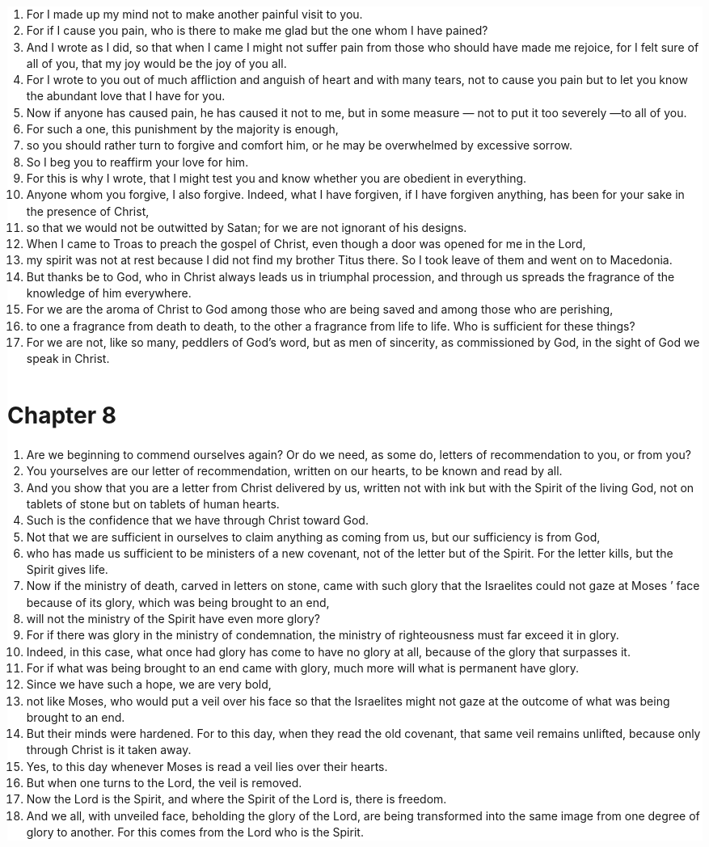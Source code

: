 1. For I made up my mind not to make another painful visit to you.
2. For if I cause you pain, who is there to make me glad but the one whom I have pained?
3. And I wrote as I did, so that when I came I might not suffer pain from those who should have made me rejoice, for I felt sure of all of you, that my joy would be the joy of you all.
4. For I wrote to you out of much affliction and anguish of heart and with many tears, not to cause you pain but to let you know the abundant love that I have for you.
5. Now if anyone has caused pain, he has caused it not to me, but in some measure — not to put it too severely —to all of you.
6. For such a one, this punishment by the majority is enough,
7. so you should rather turn to forgive and comfort him, or he may be overwhelmed by excessive sorrow.
8. So I beg you to reaffirm your love for him.
9. For this is why I wrote, that I might test you and know whether you are obedient in everything.
10. Anyone whom you forgive, I also forgive. Indeed, what I have forgiven, if I have forgiven anything, has been for your sake in the presence of Christ,
11. so that we would not be outwitted by Satan; for we are not ignorant of his designs.
12. When I came to Troas to preach the gospel of Christ, even though a door was opened for me in the Lord,
13. my spirit was not at rest because I did not find my brother Titus there. So I took leave of them and went on to Macedonia.
14. But thanks be to God, who in Christ always leads us in triumphal procession, and through us spreads the fragrance of the knowledge of him everywhere.
15. For we are the aroma of Christ to God among those who are being saved and among those who are perishing,
16. to one a fragrance from death to death, to the other a fragrance from life to life. Who is sufficient for these things?
17. For we are not, like so many, peddlers of God’s word, but as men of sincerity, as commissioned by God, in the sight of God we speak in Christ.

# Chapter 8

1. Are we beginning to commend ourselves again? Or do we need, as some do, letters of recommendation to you, or from you?
2. You yourselves are our letter of recommendation, written on our hearts, to be known and read by all.
3. And you show that you are a letter from Christ delivered by us, written not with ink but with the Spirit of the living God, not on tablets of stone but on tablets of human hearts.
4. Such is the confidence that we have through Christ toward God.
5. Not that we are sufficient in ourselves to claim anything as coming from us, but our sufficiency is from God,
6. who has made us sufficient to be ministers of a new covenant, not of the letter but of the Spirit. For the letter kills, but the Spirit gives life.
7. Now if the ministry of death, carved in letters on stone, came with such glory that the Israelites could not gaze at Moses ’ face because of its glory, which was being brought to an end,
8. will not the ministry of the Spirit have even more glory?
9. For if there was glory in the ministry of condemnation, the ministry of righteousness must far exceed it in glory.
10. Indeed, in this case, what once had glory has come to have no glory at all, because of the glory that surpasses it.
11. For if what was being brought to an end came with glory, much more will what is permanent have glory.
12. Since we have such a hope, we are very bold,
13. not like Moses, who would put a veil over his face so that the Israelites might not gaze at the outcome of what was being brought to an end.
14. But their minds were hardened. For to this day, when they read the old covenant, that same veil remains unlifted, because only through Christ is it taken away.
15. Yes, to this day whenever Moses is read a veil lies over their hearts.
16. But when one turns to the Lord, the veil is removed.
17. Now the Lord is the Spirit, and where the Spirit of the Lord is, there is freedom.
18. And we all, with unveiled face, beholding the glory of the Lord, are being transformed into the same image from one degree of glory to another. For this comes from the Lord who is the Spirit.
